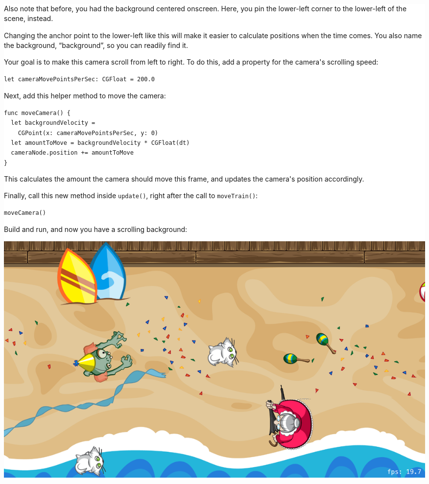 Also note that before, you had the background centered onscreen. Here, you pin the lower-left corner to the lower-left of the scene, instead.

Changing the anchor point to the lower-left like this will make it easier to calculate positions when the time comes. You also name the background, “background”, so you can readily find it.

Your goal is to make this camera scroll from left to right. To do this, add a property for the camera's scrolling speed:

```
let cameraMovePointsPerSec: CGFloat = 200.0
```

Next, add this helper method to move the camera:

```
func moveCamera() {
  let backgroundVelocity = 
    CGPoint(x: cameraMovePointsPerSec, y: 0)
  let amountToMove = backgroundVelocity * CGFloat(dt)
  cameraNode.position += amountToMove
}
```

This calculates the amount the camera should move this frame, and updates the camera's position accordingly.

Finally, call this new method inside `update()`, right after the call to `moveTrain()`:

```
moveCamera()
```

Build and run, and now you have a scrolling background:

![iphone-landscape bordered](images/008_MovingCamera.png)
